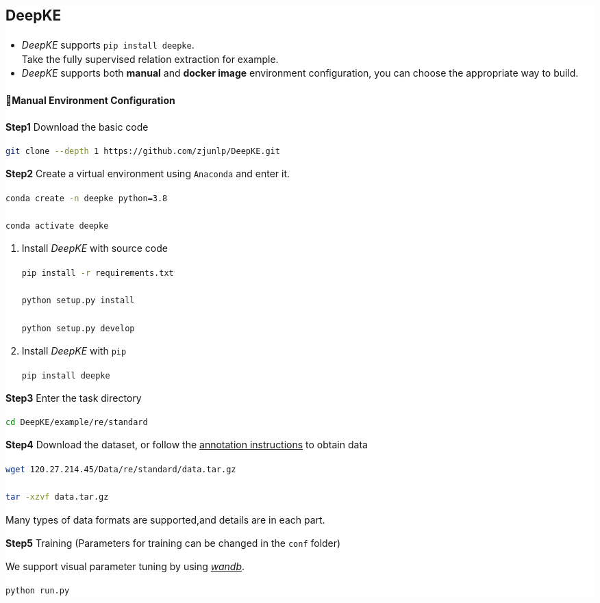 ## DeepKE
- *DeepKE* supports `pip install deepke`. <br>Take the fully supervised relation extraction for example.
- *DeepKE* supports both **manual** and **docker image** environment configuration, you can choose the appropriate way to build.
#### 🔧Manual Environment Configuration

**Step1** Download the basic code

```bash
git clone --depth 1 https://github.com/zjunlp/DeepKE.git
```

**Step2** Create a virtual environment using `Anaconda` and enter it.<br>

```bash
conda create -n deepke python=3.8

conda activate deepke
```

1. Install *DeepKE* with source code

   ```bash
   pip install -r requirements.txt
   
   python setup.py install
   
   python setup.py develop
   ```

2. Install *DeepKE* with `pip`

   ```bash
   pip install deepke
   ```
   

**Step3** Enter the task directory

```bash
cd DeepKE/example/re/standard
```

**Step4** Download the dataset, or follow the [annotation instructions](https://github.com/zjunlp/DeepKE/blob/main/README_TAG.md) to obtain data

```bash
wget 120.27.214.45/Data/re/standard/data.tar.gz

tar -xzvf data.tar.gz
```

Many types of data formats are supported,and details are in each part. 

**Step5** Training (Parameters for training can be changed in the `conf` folder)

We support visual parameter tuning by using *[wandb](https://docs.wandb.ai/quickstart)*.

```bash
python run.py
```
